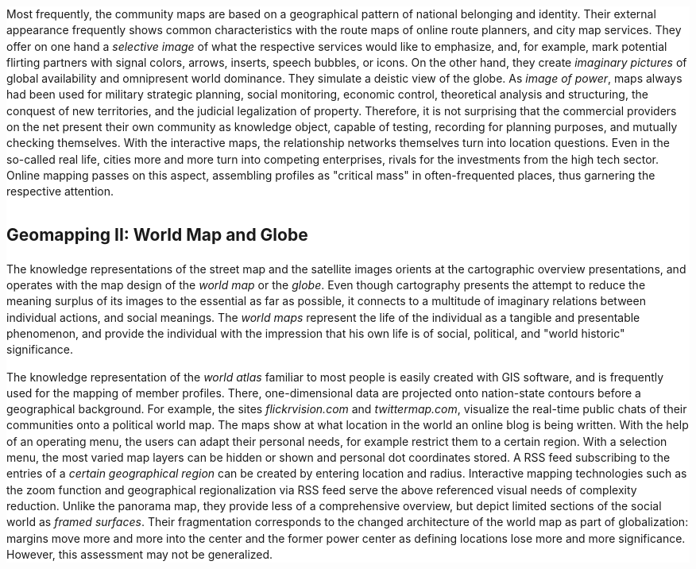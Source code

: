 Most frequently, the community maps are based on a geographical pattern
of national belonging and identity. Their external appearance frequently
shows common characteristics with the route maps of online route
planners, and city map services. They offer on one hand a *selective
image* of what the respective services would like to emphasize, and, for
example, mark potential flirting partners with signal colors, arrows,
inserts, speech bubbles, or icons. On the other hand, they create
*imaginary pictures* of global availability and omnipresent world
dominance. They simulate a deistic view of the globe. As *image of
power*, maps always had been used for military strategic planning,
social monitoring, economic control, theoretical analysis and
structuring, the conquest of new territories, and the judicial
legalization of property. Therefore, it is not surprising that the
commercial providers on the net present their own community as knowledge
object, capable of testing, recording for planning purposes, and
mutually checking themselves. With the interactive maps, the
relationship networks themselves turn into location questions. Even in
the so-called real life, cities more and more turn into competing
enterprises, rivals for the investments from the high tech sector.
Online mapping passes on this aspect, assembling profiles as "critical
mass" in often-frequented places, thus garnering the respective
attention.

## Geomapping II: World Map and Globe

The knowledge representations of the street map and the satellite images
orients at the cartographic overview presentations, and operates with
the map design of the *world map* or the *globe*. Even though
cartography presents the attempt to reduce the meaning surplus of its
images to the essential as far as possible, it connects to a multitude
of imaginary relations between individual actions, and social meanings.
The *world maps* represent the life of the individual as a tangible and
presentable phenomenon, and provide the individual with the impression
that his own life is of social, political, and "world historic"
significance.

The knowledge representation of the *world atlas* familiar to most
people is easily created with GIS software, and is frequently used for
the mapping of member profiles. There, one-dimensional data are
projected onto nation-state contours before a geographical background.
For example, the sites *flickrvision.com* and *twittermap.com*,
visualize the real-time public chats of their communities onto a
political world map. The maps show at what location in the world an
online blog is being written. With the help of an operating menu, the
users can adapt their personal needs, for example restrict them to a
certain region. With a selection menu, the most varied map layers can be
hidden or shown and personal dot coordinates stored. A RSS feed
subscribing to the entries of a *certain geographical region* can be
created by entering location and radius. Interactive mapping
technologies such as the zoom function and geographical regionalization
via RSS feed serve the above referenced visual needs of complexity
reduction. Unlike the panorama map, they provide less of a comprehensive
overview, but depict limited sections of the social world as *framed
surfaces*. Their fragmentation corresponds to the changed architecture
of the world map as part of globalization: margins move more and more
into the center and the former power center as defining locations lose
more and more significance. However, this assessment may not be
generalized.
